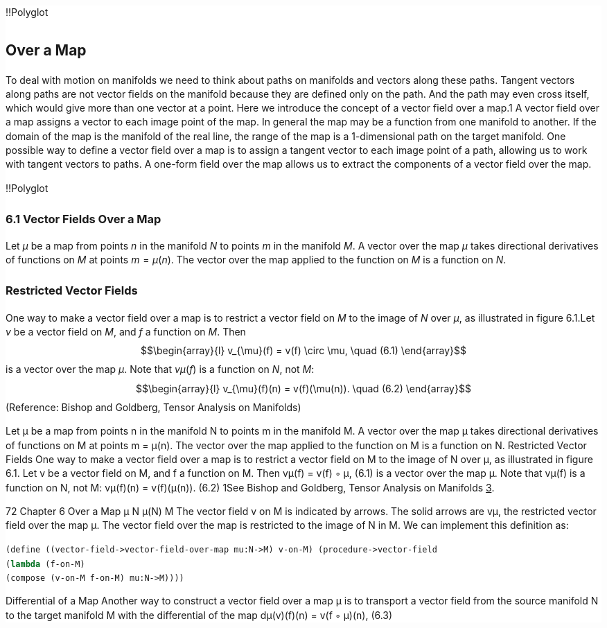  

!!Polyglot
## Over a Map
To deal with motion on manifolds we need to think about paths on manifolds and vectors along these paths. Tangent vectors along paths are not vector fields on the manifold because they are defined only on the path. And the path may even cross itself, which would give more than one vector at a point. Here we introduce the concept of a vector field over a map.1 A vector field over a map assigns a vector to each image point of the map. In general the map may be a function from one manifold to another. If the domain of the map is the manifold of the real line, the range of the map is a 1-dimensional path on the target manifold. One possible way to define a vector field over a map is to assign a tangent vector to each image point of a path, allowing us to work with tangent vectors to paths. A one-form field over the map allows us to extract the components of a vector field over the map.

!!Polyglot
### 6.1 Vector Fields Over a Map

Let $\mu$ be a map from points $n$ in the manifold $N$ to points $m$ in the manifold $M$. A vector over the map $\mu$ takes directional derivatives of functions on $M$ at points $m = \mu(n)$. The vector over the map applied to the function on $M$ is a function on $N$.

### Restricted Vector Fields
One way to make a vector field over a map is to restrict a vector field on $M$ to the image of $N$ over $\mu$, as illustrated in figure 6.1.Let $v$ be a vector field on $M$, and $f$ a function on $M$. Then
$$\begin{array}{l}
v_{\mu}(f) = v(f) \circ \mu, \quad (6.1)
\end{array}$$
is a vector over the map $\mu$. Note that $v{\mu}(f)$ is a function on $N$, not $M$:
$$\begin{array}{l}
v_{\mu}(f)(n) = v(f)(\mu(n)). \quad (6.2)
\end{array}$$
(Reference: Bishop and Goldberg, Tensor Analysis on Manifolds)


Let μ be a map from points n in the manifold N to points m in the manifold M. A vector over the map μ takes directional derivatives of functions on M at points m = μ(n). The vector over the map applied to the function on M is a function on N.
Restricted Vector Fields
One way to make a vector field over a map is to restrict a vector field on M to the image of N over μ, as illustrated in figure 6.1.
Let v be a vector field on M, and f a function on M. Then
vμ(f) = v(f) ◦ μ, (6.1)
is a vector over the map μ. Note that vμ(f) is a function on N, not M:
vμ(f)(n) = v(f)(μ(n)). (6.2) 1See Bishop and Goldberg, Tensor Analysis on Manifolds [3](references!bib_3).
 
72
Chapter 6 Over a Map
        μ
          N
μ(N)
M
  The vector field v on M is indicated by arrows. The solid arrows are vμ, the restricted vector field over the map μ. The vector field over the map is restricted to the image of N in M.
We can implement this definition as:
```Scheme
(define ((vector-field->vector-field-over-map mu:N->M) v-on-M) (procedure->vector-field
(lambda (f-on-M)
(compose (v-on-M f-on-M) mu:N->M))))
```
Differential of a Map
Another way to construct a vector field over a map μ is to transport a vector field from the source manifold N to the target manifold M with the differential of the map
dμ(v)(f)(n) = v(f ◦ μ)(n), (6.3)